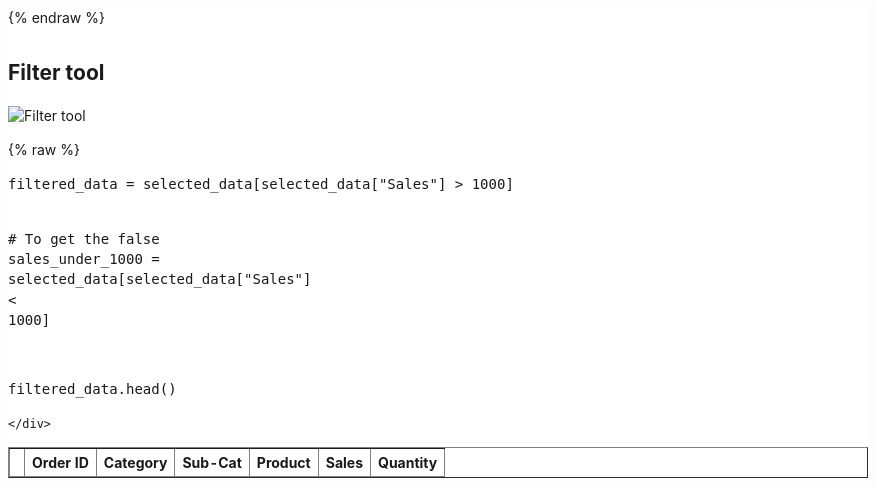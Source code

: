 </div>

</div>
    {% endraw %}

<div class="cell border-box-sizing text_cell rendered"><div class="inner_cell">
<div class="text_cell_render border-box-sizing rendered_html">
<h2 id="Filter-tool">Filter tool<a class="anchor-link" href="#Filter-tool"> </a></h2><p><img src="/DataStoryDesign/images/copied_from_nb/python-for-alteryx-users/filter.png" alt="Filter tool"></p>

</div>
</div>
</div>
    {% raw %}
    
<div class="cell border-box-sizing code_cell rendered">
<div class="input">

<div class="inner_cell">
    <div class="input_area">
<div class=" highlight hl-ipython3"><pre><span></span><span class="n">filtered_data</span> <span class="o">=</span> <span class="n">selected_data</span><span class="p">[</span><span class="n">selected_data</span><span class="p">[</span><span class="s2">&quot;Sales&quot;</span><span class="p">]</span> <span class="o">&gt;</span> <span class="mi">1000</span><span class="p">]</span>


<span class="c1"># To get the false</span>
<span class="n">sales_under_1000</span> <span class="o">=</span> <span class="n">selected_data</span><span class="p">[</span><span class="n">selected_data</span><span class="p">[</span><span class="s2">&quot;Sales&quot;</span><span class="p">]</span> <span class="o">&lt;</span> <span class="mi">1000</span><span class="p">]</span>

<span class="n">filtered_data</span><span class="o">.</span><span class="n">head</span><span class="p">()</span>
</pre></div>

    </div>
</div>
</div>

<div class="output_wrapper">
<div class="output">

<div class="output_area">


<div class="output_html rendered_html output_subarea output_execute_result">
<div>
<style scoped>
    .dataframe tbody tr th:only-of-type {
        vertical-align: middle;
    }

    .dataframe tbody tr th {
        vertical-align: top;
    }

    .dataframe thead th {
        text-align: right;
    }
</style>
<table border="1" class="dataframe">
  <thead>
    <tr style="text-align: right;">
      <th></th>
      <th>Order ID</th>
      <th>Category</th>
      <th>Sub-Cat</th>
      <th>Product</th>
      <th>Sales</th>
      <th>Quantity</th>